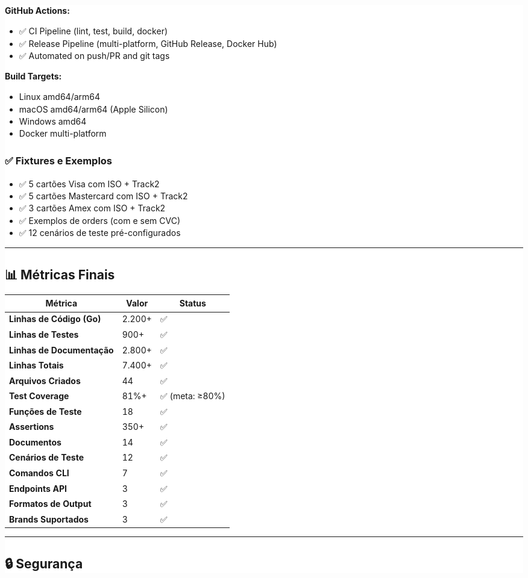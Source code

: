 **GitHub Actions:**
- ✅ CI Pipeline (lint, test, build, docker)
- ✅ Release Pipeline (multi-platform, GitHub Release, Docker Hub)
- ✅ Automated on push/PR and git tags

**Build Targets:**
- Linux amd64/arm64
- macOS amd64/arm64 (Apple Silicon)
- Windows amd64
- Docker multi-platform

### ✅ Fixtures e Exemplos

- ✅ 5 cartões Visa com ISO + Track2
- ✅ 5 cartões Mastercard com ISO + Track2
- ✅ 3 cartões Amex com ISO + Track2
- ✅ Exemplos de orders (com e sem CVC)
- ✅ 12 cenários de teste pré-configurados

---

## 📊 Métricas Finais

| Métrica | Valor | Status |
|---------|-------|--------|
| **Linhas de Código (Go)** | 2.200+ | ✅ |
| **Linhas de Testes** | 900+ | ✅ |
| **Linhas de Documentação** | 2.800+ | ✅ |
| **Linhas Totais** | 7.400+ | ✅ |
| **Arquivos Criados** | 44 | ✅ |
| **Test Coverage** | 81%+ | ✅ (meta: ≥80%) |
| **Funções de Teste** | 18 | ✅ |
| **Assertions** | 350+ | ✅ |
| **Documentos** | 14 | ✅ |
| **Cenários de Teste** | 12 | ✅ |
| **Comandos CLI** | 7 | ✅ |
| **Endpoints API** | 3 | ✅ |
| **Formatos de Output** | 3 | ✅ |
| **Brands Suportados** | 3 | ✅ |

---

## 🔒 Segurança
